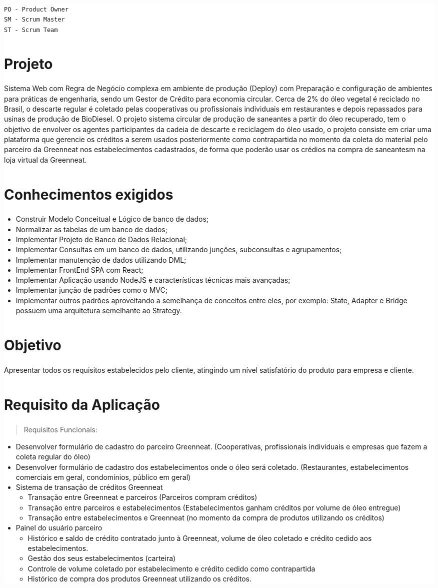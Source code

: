   </tr>
  
 
  
</table>

```
PO - Product Owner
SM - Scrum Master
ST - Scrum Team
```

# Projeto
Sistema Web com Regra de Negócio complexa em ambiente de produção (Deploy) com Preparação e configuração de ambientes para práticas de engenharia, sendo um Gestor de Crédito para economia circular.
Cerca de 2% do óleo vegetal é reciclado no Brasil, o descarte regular é coletado pelas cooperativas ou profissionais individuais em  restaurantes e depois repassados para usinas de produção de BioDiesel. O projeto sistema circular de produção de saneantes a partir do óleo recuperado, tem o objetivo de envolver os agentes participantes da cadeia de descarte e reciclagem do óleo usado, o projeto consiste em criar uma plataforma que gerencie os créditos a serem usados posteriormente como contrapartida no momento da coleta do material pelo parceiro da Greenneat nos estabelecimentos cadastrados, de forma que poderão usar os crédios na compra de saneantesm na loja virtual da Greenneat.


# Conhecimentos exigidos

- Construir Modelo Conceitual e Lógico de banco de dados;
- Normalizar as tabelas de um banco de dados;
- Implementar Projeto de Banco de Dados Relacional;
- Implementar Consultas em um banco de dados, utilizando junções, subconsultas e
agrupamentos;
- Implementar manutenção de dados utilizando DML;
- Implementar FrontEnd SPA com React;
- Implementar Aplicação usando NodeJS e características técnicas mais avançadas;
- Implementar junção de padrões como o MVC;
- Implementar outros padrões aproveitando a semelhança de conceitos entre eles, por
exemplo: State, Adapter e Bridge possuem uma arquitetura semelhante ao Strategy.
 
# Objetivo

Apresentar todos os requisitos estabelecidos pelo cliente, atingindo um nível satisfatório do produto para empresa e cliente.
 


# Requisito da Aplicação

> Requisitos Funcionais:
- Desenvolver formulário de cadastro do parceiro Greenneat. (Cooperativas, profissionais individuais e empresas que fazem a coleta regular do óleo)
- Desenvolver formulário de cadastro dos estabelecimentos onde o óleo será coletado. (Restaurantes, estabelecimentos comerciais em geral, condomínios, público em geral)
- Sistema de transação de créditos Greenneat
    - Transação entre Greenneat e parceiros (Parceiros compram créditos)
    - Transação entre parceiros e estabelecimentos (Estabelecimentos ganham créditos por volume de óleo entregue)
    - Transação entre estabelecimentos e Greenneat (no momento da compra de produtos utilizando os créditos)
- Painel do usuário parceiro
    - Histórico e saldo de crédito contratado junto à Greenneat, volume de óleo coletado e crédito cedido aos estabelecimentos.
    - Gestão dos seus estabelecimentos (carteira)
    - Controle de volume coletado por estabelecimento e crédito cedido como contrapartida
    - Histórico de compra dos produtos Greenneat utilizando os créditos.